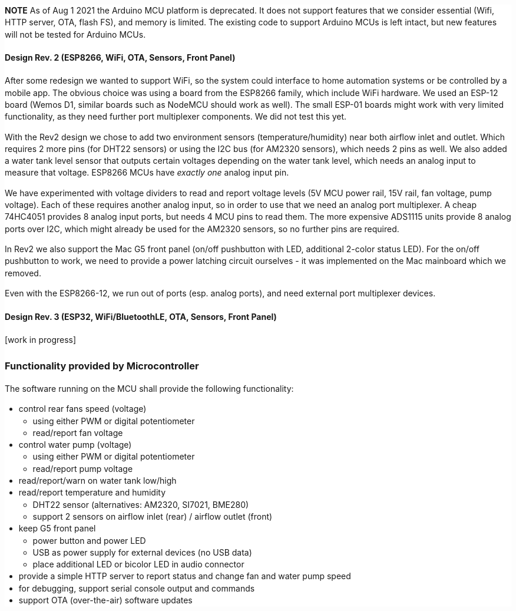 **NOTE** As of Aug 1 2021 the Arduino MCU platform is deprecated. It does not support features that we consider essential (Wifi, HTTP server, OTA, flash FS), and memory is limited. The existing code to support Arduino MCUs is left intact, but new features will not be tested for Arduino MCUs.

#### Design Rev. 2 (ESP8266, WiFi, OTA, Sensors, Front Panel)

After some redesign we wanted to support WiFi, so the system could interface to home automation systems or be controlled by a mobile app. The obvious choice was using a board from the ESP8266 family, which include WiFi hardware. We used an ESP-12 board (Wemos D1, similar boards such as NodeMCU should work as well). The small ESP-01 boards might work with very limited functionality, as they need further port multiplexer components. We did not test this yet.

With the Rev2 design we chose to add two environment sensors (temperature/humidity) near both airflow inlet and outlet. Which requires 2 more pins (for DHT22 sensors) or using the I2C bus (for AM2320 sensors), which needs 2 pins as well. We also added a water tank level sensor that outputs certain voltages depending on the water tank level, which needs an analog input to measure that voltage. ESP8266 MCUs have *exactly one* analog input pin.

We have experimented with voltage dividers to read and report voltage levels (5V MCU power rail, 15V rail, fan voltage, pump voltage). Each of these requires another analog input, so in order to use that we need an analog port multiplexer. A cheap 74HC4051 provides 8 analog input ports, but needs 4 MCU pins to read them. The more expensive ADS1115 units provide 8 analog ports over I2C, which might already be used for the AM2320 sensors, so no further pins are required.

In Rev2 we also support the Mac G5 front panel (on/off pushbutton with LED, additional 2-color status LED). For the on/off pushbutton to work, we need to provide a power latching circuit ourselves - it was implemented on the Mac mainboard which we removed.

Even with the ESP8266-12, we run out of ports (esp. analog ports), and need external port multiplexer devices.

#### Design Rev. 3 (ESP32, WiFi/BluetoothLE, OTA, Sensors, Front Panel)

[work in progress]

### Functionality provided by Microcontroller

The software running on the MCU shall provide the following functionality:

* control rear fans speed (voltage)
  * using either PWM or digital potentiometer
  * read/report fan voltage
* control water pump (voltage)
  * using either PWM or digital potentiometer
  * read/report pump voltage
* read/report/warn on water tank low/high
* read/report temperature and humidity
  * DHT22 sensor (alternatives: AM2320, SI7021, BME280)
  * support 2 sensors on airflow inlet (rear) / airflow outlet (front)
* keep G5 front panel
  * power button and power LED
  * USB as power supply for external devices (no USB data)
  * place additional LED or bicolor LED in audio connector
* provide a simple HTTP server to report status and change fan and water pump speed
* for debugging, support serial console output and commands
* support OTA (over-the-air) software updates
